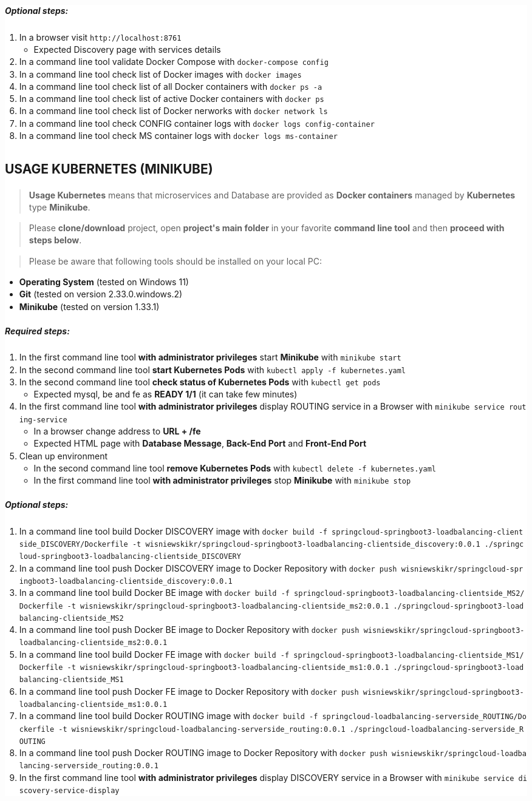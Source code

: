 ##### Optional steps:
1. In a browser visit `http://localhost:8761`
   * Expected Discovery page with services details
1. In a command line tool validate Docker Compose with `docker-compose config`
1. In a command line tool check list of Docker images with `docker images`
1. In a command line tool check list of all Docker containers with `docker ps -a`
1. In a command line tool check list of active Docker containers with `docker ps`
1. In a command line tool check list of Docker nerworks with `docker network ls`
1. In a command line tool check CONFIG container logs with `docker logs config-container`
1. In a command line tool check MS container logs with `docker logs ms-container`


USAGE KUBERNETES (MINIKUBE)
---------------------------

> **Usage Kubernetes** means that microservices and Database are provided as **Docker containers** managed by **Kubernetes** type **Minikube**. 

> Please **clone/download** project, open **project's main folder** in your favorite **command line tool** and then **proceed with steps below**.

> Please be aware that following tools should be installed on your local PC:  
* **Operating System** (tested on Windows 11)
* **Git** (tested on version 2.33.0.windows.2)
* **Minikube** (tested on version 1.33.1)

##### Required steps:
1. In the first command line tool **with administrator privileges** start **Minikube** with `minikube start`
1. In the second command line tool **start Kubernetes Pods** with `kubectl apply -f kubernetes.yaml`
1. In the second command line tool **check status of Kubernetes Pods** with `kubectl get pods`
   * Expected mysql, be and fe as **READY 1/1** (it can take few minutes)
1. In the first command line tool **with administrator privileges** display ROUTING service in a Browser with `minikube service routing-service`
   * In a browser change address to **URL + /fe**
   * Expected HTML page with **Database Message**, **Back-End Port** and **Front-End Port** 
1. Clean up environment 
     * In the second command line tool **remove Kubernetes Pods** with `kubectl delete -f kubernetes.yaml`
     * In the first command line tool **with administrator privileges** stop **Minikube** with `minikube stop`

##### Optional steps:
1. In a command line tool build Docker DISCOVERY image with `docker build -f springcloud-springboot3-loadbalancing-clientside_DISCOVERY/Dockerfile -t wisniewskikr/springcloud-springboot3-loadbalancing-clientside_discovery:0.0.1 ./springcloud-springboot3-loadbalancing-clientside_DISCOVERY`
1. In a command line tool push Docker DISCOVERY image to Docker Repository with `docker push wisniewskikr/springcloud-springboot3-loadbalancing-clientside_discovery:0.0.1`
1. In a command line tool build Docker BE image with `docker build -f springcloud-springboot3-loadbalancing-clientside_MS2/Dockerfile -t wisniewskikr/springcloud-springboot3-loadbalancing-clientside_ms2:0.0.1 ./springcloud-springboot3-loadbalancing-clientside_MS2`
1. In a command line tool push Docker BE image to Docker Repository with `docker push wisniewskikr/springcloud-springboot3-loadbalancing-clientside_ms2:0.0.1` 
1. In a command line tool build Docker FE image with `docker build -f springcloud-springboot3-loadbalancing-clientside_MS1/Dockerfile -t wisniewskikr/springcloud-springboot3-loadbalancing-clientside_ms1:0.0.1 ./springcloud-springboot3-loadbalancing-clientside_MS1`
1. In a command line tool push Docker FE image to Docker Repository with `docker push wisniewskikr/springcloud-springboot3-loadbalancing-clientside_ms1:0.0.1` 
1. In a command line tool build Docker ROUTING image with `docker build -f springcloud-loadbalancing-serverside_ROUTING/Dockerfile -t wisniewskikr/springcloud-loadbalancing-serverside_routing:0.0.1 ./springcloud-loadbalancing-serverside_ROUTING`
1. In a command line tool push Docker ROUTING image to Docker Repository with `docker push wisniewskikr/springcloud-loadbalancing-serverside_routing:0.0.1`
1. In the first command line tool **with administrator privileges** display DISCOVERY service in a Browser with `minikube service discovery-service-display`